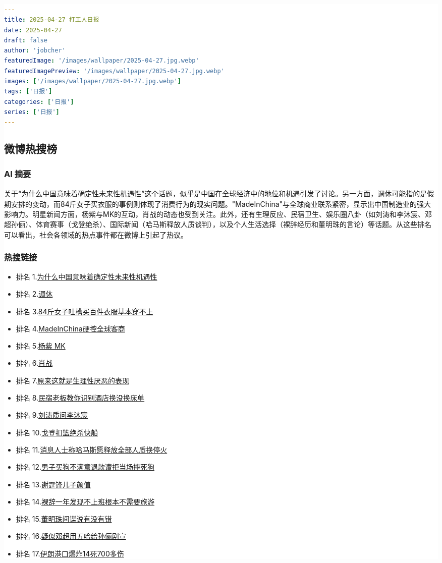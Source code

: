 ```yaml
---
title: 2025-04-27 打工人日报
date: 2025-04-27
draft: false
author: 'jobcher'
featuredImage: '/images/wallpaper/2025-04-27.jpg.webp'
featuredImagePreview: '/images/wallpaper/2025-04-27.jpg.webp'
images: ['/images/wallpaper/2025-04-27.jpg.webp']
tags: ['日报']
categories: ['日报']
series: ['日报']
---
```


## 微博热搜榜

### AI 摘要

关于“为什么中国意味着确定性未来性机遇性”这个话题，似乎是中国在全球经济中的地位和机遇引发了讨论。另一方面，调休可能指的是假期安排的变动，而84斤女子买衣服的事例则体现了消费行为的现实问题。"MadeInChina"与全球商业联系紧密，显示出中国制造业的强大影响力。明星新闻方面，杨紫与MK的互动，肖战的动态也受到关注。此外，还有生理反应、民宿卫生、娱乐圈八卦（如刘涛和李沐宸、邓超孙俪）、体育赛事（戈登绝杀）、国际新闻（哈马斯释放人质谈判），以及个人生活选择（裸辞经历和董明珠的言论）等话题。从这些排名可以看出，社会各领域的热点事件都在微博上引起了热议。

### 热搜链接

- 排名 1.[为什么中国意味着确定性未来性机遇性](https://s.weibo.com/weibo?q=为什么中国意味着确定性未来性机遇性)

- 排名 2.[调休](https://s.weibo.com/weibo?q=调休)

- 排名 3.[84斤女子吐槽买百件衣服基本穿不上](https://s.weibo.com/weibo?q=84斤女子吐槽买百件衣服基本穿不上)

- 排名 4.[MadeInChina硬控全球客商](https://s.weibo.com/weibo?q=MadeInChina硬控全球客商)

- 排名 5.[杨紫 MK](https://s.weibo.com/weibo?q=杨紫MK)

- 排名 6.[肖战](https://s.weibo.com/weibo?q=肖战)

- 排名 7.[原来这就是生理性厌恶的表现](https://s.weibo.com/weibo?q=原来这就是生理性厌恶的表现)

- 排名 8.[民宿老板教你识别酒店换没换床单](https://s.weibo.com/weibo?q=民宿老板教你识别酒店换没换床单)

- 排名 9.[刘涛质问李沐宸](https://s.weibo.com/weibo?q=刘涛质问李沐宸)

- 排名 10.[戈登扣篮绝杀快船](https://s.weibo.com/weibo?q=戈登扣篮绝杀快船)

- 排名 11.[消息人士称哈马斯愿释放全部人质换停火](https://s.weibo.com/weibo?q=消息人士称哈马斯愿释放全部人质换停火)

- 排名 12.[男子买狗不满意退款遭拒当场摔死狗](https://s.weibo.com/weibo?q=男子买狗不满意退款遭拒当场摔死狗)

- 排名 13.[谢霆锋儿子颜值](https://s.weibo.com/weibo?q=谢霆锋儿子颜值)

- 排名 14.[裸辞一年发现不上班根本不需要旅游](https://s.weibo.com/weibo?q=裸辞一年发现不上班根本不需要旅游)

- 排名 15.[董明珠间谍说有没有错](https://s.weibo.com/weibo?q=董明珠间谍说有没有错)

- 排名 16.[疑似邓超用五哈给孙俪剧宣](https://s.weibo.com/weibo?q=疑似邓超用五哈给孙俪剧宣)

- 排名 17.[伊朗港口爆炸14死700多伤](https://s.weibo.com/weibo?q=伊朗港口爆炸14死700多伤)
